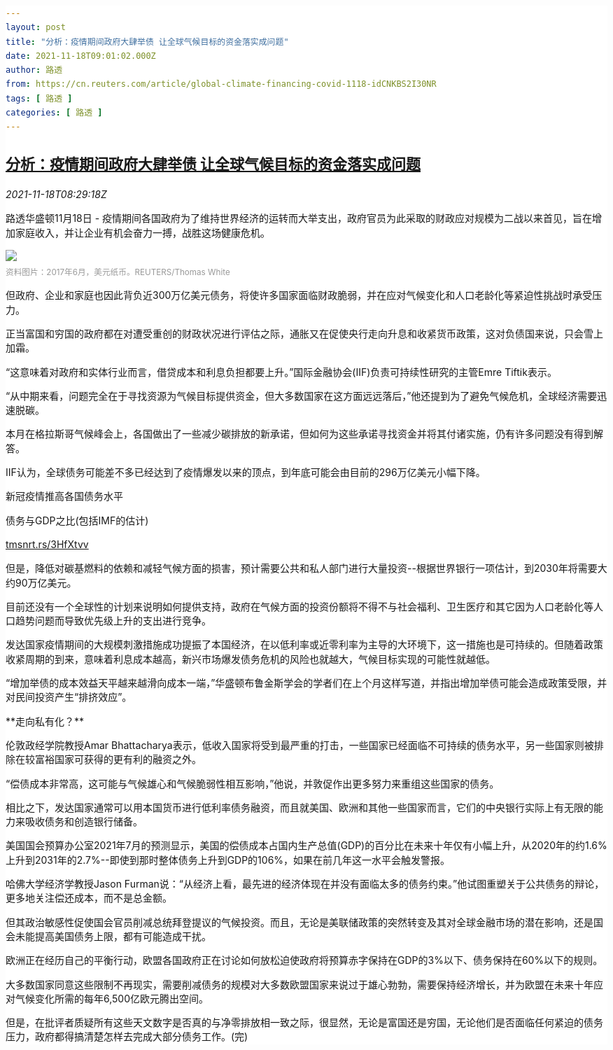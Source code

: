 ```yaml
---
layout: post
title: "分析：疫情期间政府大肆举债 让全球气候目标的资金落实成问题"
date: 2021-11-18T09:01:02.000Z
author: 路透
from: https://cn.reuters.com/article/global-climate-financing-covid-1118-idCNKBS2I30NR
tags: [ 路透 ]
categories: [ 路透 ]
---
```


[分析：疫情期间政府大肆举债 让全球气候目标的资金落实成问题](https://cn.reuters.com/article/global-climate-financing-covid-1118-idCNKBS2I30NR)
------

<div>
<div><i>2021-11-18T08:29:18Z</i></div><p>路透华盛顿11月18日 - 疫情期间各国政府为了维持世界经济的运转而大举支出，政府官员为此采取的财政应对规模为二战以来首见，旨在增加家庭收入，并让企业有机会奋力一搏，战胜这场健康危机。</p><img src="https://static.reuters.com/resources/r/?m=02&d=20211118&t=2&i=1581772495&r=LYNXMPEHAH0BH" width="100%"><div><small style="color: #999;">资料图片：2017年6月，美元纸币。REUTERS/Thomas White</small></div><p>但政府、企业和家庭也因此背负近300万亿美元债务，将使许多国家面临财政脆弱，并在应对气候变化和人口老龄化等紧迫性挑战时承受压力。</p><p>正当富国和穷国的政府都在对遭受重创的财政状况进行评估之际，通胀又在促使央行走向升息和收紧货币政策，这对负债国来说，只会雪上加霜。</p><p>“这意味着对政府和实体行业而言，借贷成本和利息负担都要上升。”国际金融协会(IIF)负责可持续性研究的主管Emre Tiftik表示。</p><p>“从中期来看，问题完全在于寻找资源为气候目标提供资金，但大多数国家在这方面远远落后，”他还提到为了避免气候危机，全球经济需要迅速脱碳。</p><p>本月在格拉斯哥气候峰会上，各国做出了一些减少碳排放的新承诺，但如何为这些承诺寻找资金并将其付诸实施，仍有许多问题没有得到解答。</p><p>IIF认为，全球债务可能差不多已经达到了疫情爆发以来的顶点，到年底可能会由目前的296万亿美元小幅下降。</p><p>新冠疫情推高各国债务水平</p><p>债务与GDP之比(包括IMF的估计)</p><p><a href="https://tmsnrt.rs/3HfXtvv">tmsnrt.rs/3HfXtvv</a></p><p>但是，降低对碳基燃料的依赖和减轻气候方面的损害，预计需要公共和私人部门进行大量投资--根据世界银行一项估计，到2030年将需要大约90万亿美元。</p><p>目前还没有一个全球性的计划来说明如何提供支持，政府在气候方面的投资份额将不得不与社会福利、卫生医疗和其它因为人口老龄化等人口趋势问题而导致优先级上升的支出进行竞争。</p><p>发达国家疫情期间的大规模刺激措施成功提振了本国经济，在以低利率或近零利率为主导的大环境下，这一措施也是可持续的。但随着政策收紧周期的到来，意味着利息成本越高，新兴市场爆发债务危机的风险也就越大，气候目标实现的可能性就越低。</p><p>“增加举债的成本效益天平越来越滑向成本一端，”华盛顿布鲁金斯学会的学者们在上个月这样写道，并指出增加举债可能会造成政策受限，并对民间投资产生“排挤效应”。</p><p>**走向私有化？**</p><p>伦敦政经学院教授Amar Bhattacharya表示，低收入国家将受到最严重的打击，一些国家已经面临不可持续的债务水平，另一些国家则被排除在较富裕国家可获得的更有利的融资之外。</p><p>“偿债成本非常高，这可能与气候雄心和气候脆弱性相互影响，”他说，并敦促作出更多努力来重组这些国家的债务。</p><p>相比之下，发达国家通常可以用本国货币进行低利率债务融资，而且就美国、欧洲和其他一些国家而言，它们的中央银行实际上有无限的能力来吸收债务和创造银行储备。</p><p>美国国会预算办公室2021年7月的预测显示，美国的偿债成本占国内生产总值(GDP)的百分比在未来十年仅有小幅上升，从2020年的约1.6%上升到2031年的2.7%--即使到那时整体债务上升到GDP的106%，如果在前几年这一水平会触发警报。</p><p>哈佛大学经济学教授Jason Furman说：“从经济上看，最先进的经济体现在并没有面临太多的债务约束。”他试图重塑关于公共债务的辩论，更多地关注偿还成本，而不是总金额。</p><p>但其政治敏感性促使国会官员削减总统拜登提议的气候投资。而且，无论是美联储政策的突然转变及其对全球金融市场的潜在影响，还是国会未能提高美国债务上限，都有可能造成干扰。</p><p>欧洲正在经历自己的平衡行动，欧盟各国政府正在讨论如何放松迫使政府将预算赤字保持在GDP的3%以下、债务保持在60%以下的规则。</p><p>大多数国家同意这些限制不再现实，需要削减债务的规模对大多数欧盟国家来说过于雄心勃勃，需要保持经济增长，并为欧盟在未来十年应对气候变化所需的每年6,500亿欧元腾出空间。</p><p>但是，在批评者质疑所有这些天文数字是否真的与净零排放相一致之际，很显然，无论是富国还是穷国，无论他们是否面临任何紧迫的债务压力，政府都得搞清楚怎样去完成大部分债务工作。(完)</p>
</div>
